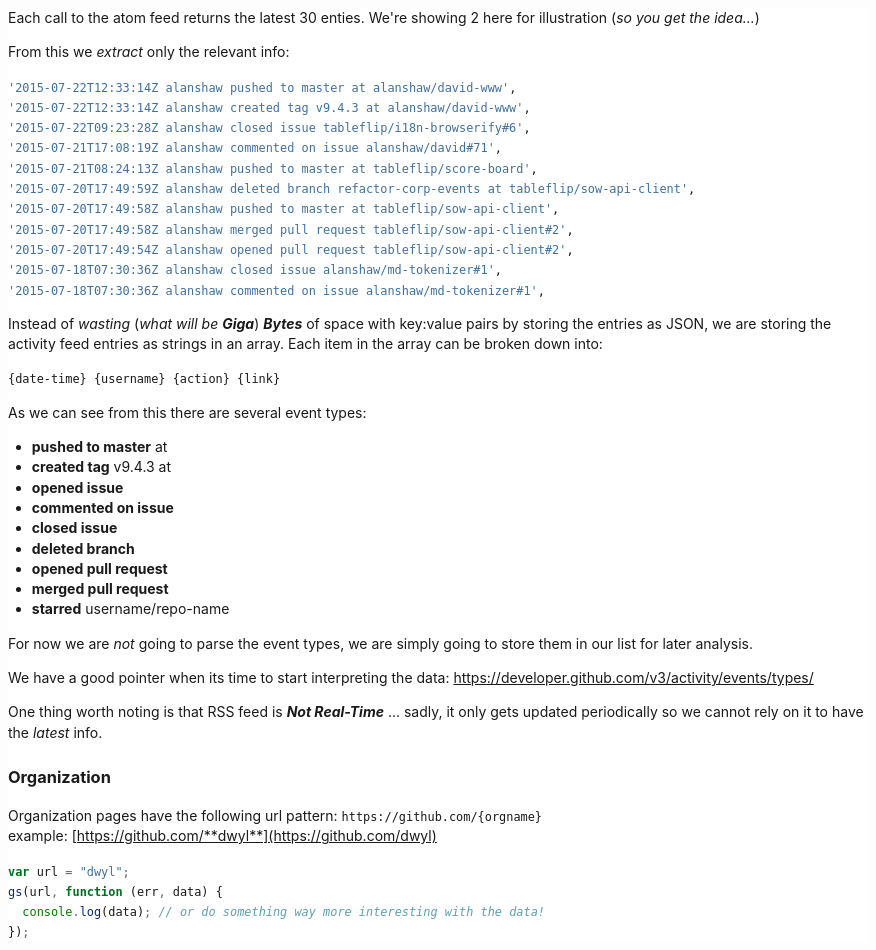 Each call to the atom feed returns the latest 30 enties.
We're showing 2 here for illustration (_so you get the idea..._)

From this we _extract_ only the relevant info:

```sh
'2015-07-22T12:33:14Z alanshaw pushed to master at alanshaw/david-www',
'2015-07-22T12:33:14Z alanshaw created tag v9.4.3 at alanshaw/david-www',
'2015-07-22T09:23:28Z alanshaw closed issue tableflip/i18n-browserify#6',
'2015-07-21T17:08:19Z alanshaw commented on issue alanshaw/david#71',
'2015-07-21T08:24:13Z alanshaw pushed to master at tableflip/score-board',
'2015-07-20T17:49:59Z alanshaw deleted branch refactor-corp-events at tableflip/sow-api-client',
'2015-07-20T17:49:58Z alanshaw pushed to master at tableflip/sow-api-client',
'2015-07-20T17:49:58Z alanshaw merged pull request tableflip/sow-api-client#2',
'2015-07-20T17:49:54Z alanshaw opened pull request tableflip/sow-api-client#2',
'2015-07-18T07:30:36Z alanshaw closed issue alanshaw/md-tokenizer#1',
'2015-07-18T07:30:36Z alanshaw commented on issue alanshaw/md-tokenizer#1',
```

Instead of _wasting_ (_what will be **Giga**_) **_Bytes_** of space with key:value pairs by storing the entries as JSON, we are storing the activity feed entries as strings in an array.
Each item in the array can be broken down into:

```sh
{date-time} {username} {action} {link}
```

As we can see from this there are several event types:

- **pushed to master** at
- **created tag** v9.4.3 at
- **opened issue**
- **commented on issue**
- **closed issue**
- **deleted branch**
- **opened pull request**
- **merged pull request**
- **starred** username/repo-name

For now we are _not_ going to parse the event types, we are simply going to store them in our list for later analysis.

We have a good pointer when its time to start interpreting the data:
https://developer.github.com/v3/activity/events/types/

One thing worth noting is that RSS feed is **_Not Real-Time_** ...
sadly, it only gets updated periodically so we cannot rely on it to
have the _latest_ info.

### Organization

Organization pages have the following url pattern: `https://github.com/{orgname}`  
example: [https://github.com/**dwyl**](https://github.com/dwyl)

```js
var url = "dwyl";
gs(url, function (err, data) {
  console.log(data); // or do something way more interesting with the data!
});
```
